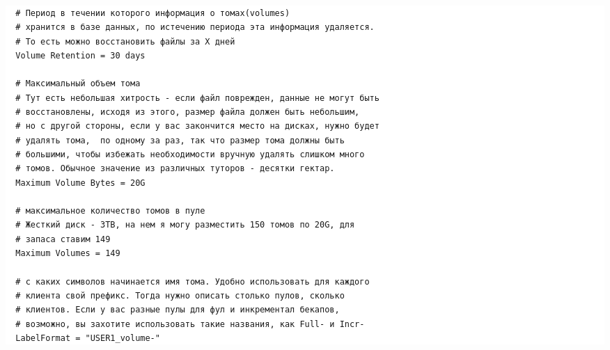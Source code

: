       # Период в течении которого информация о томах(volumes)
      # хранится в базе данных, по истечению периода эта информация удаляется.
      # То есть можно восстановить файлы за Х дней
      Volume Retention = 30 days

      # Максимальный объем тома
      # Тут есть небольшая хитрость - если файл поврежден, данные не могут быть
      # восстановлены, исходя из этого, размер файла должен быть небольшим,
      # но с другой стороны, если у вас закончится место на дисках, нужно будет
      # удалять тома,  по одному за раз, так что размер тома должны быть
      # большими, чтобы избежать необходимости вручную удалять слишком много
      # томов. Обычное значение из различных туторов - десятки гектар.
      Maximum Volume Bytes = 20G

      # максимальное количество томов в пуле
      # Жесткий диск - 3TB, на нем я могу разместить 150 томов по 20G, для
      # запаса ставим 149
      Maximum Volumes = 149

      # с каких символов начинается имя тома. Удобно использовать для каждого
      # клиента свой префикс. Тогда нужно описать столько пулов, сколько
      # клиентов. Если у вас разные пулы для фул и инкрементал бекапов,
      # возможно, вы захотите использовать такие названия, как Full- и Incr-
      LabelFormat = "USER1_volume-"
